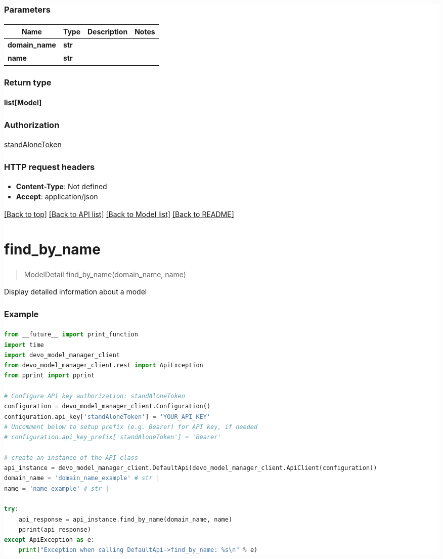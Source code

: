 ### Parameters

Name | Type | Description  | Notes
------------- | ------------- | ------------- | -------------
 **domain_name** | **str**|  | 
 **name** | **str**|  | 

### Return type

[**list[Model]**](Model.md)

### Authorization

[standAloneToken](../README.md#standAloneToken)

### HTTP request headers

 - **Content-Type**: Not defined
 - **Accept**: application/json

[[Back to top]](#) [[Back to API list]](../README.md#documentation-for-api-endpoints) [[Back to Model list]](../README.md#documentation-for-models) [[Back to README]](../README.md)

# **find_by_name**
> ModelDetail find_by_name(domain_name, name)



Display detailed information about a model

### Example

```python
from __future__ import print_function
import time
import devo_model_manager_client
from devo_model_manager_client.rest import ApiException
from pprint import pprint

# Configure API key authorization: standAloneToken
configuration = devo_model_manager_client.Configuration()
configuration.api_key['standAloneToken'] = 'YOUR_API_KEY'
# Uncomment below to setup prefix (e.g. Bearer) for API key, if needed
# configuration.api_key_prefix['standAloneToken'] = 'Bearer'

# create an instance of the API class
api_instance = devo_model_manager_client.DefaultApi(devo_model_manager_client.ApiClient(configuration))
domain_name = 'domain_name_example' # str | 
name = 'name_example' # str | 

try:
    api_response = api_instance.find_by_name(domain_name, name)
    pprint(api_response)
except ApiException as e:
    print("Exception when calling DefaultApi->find_by_name: %s\n" % e)
```
